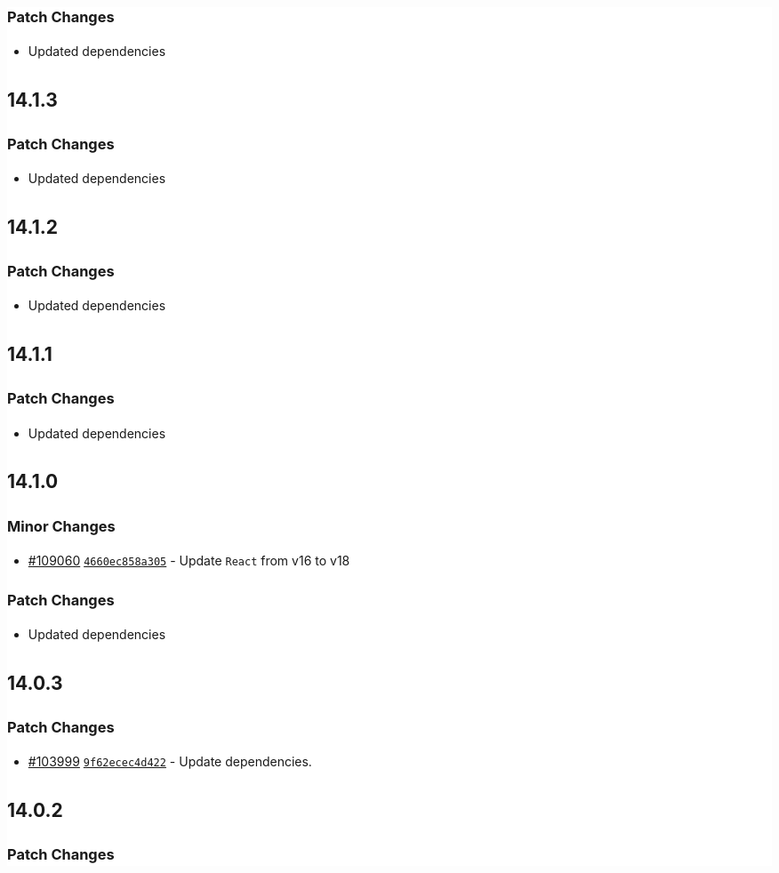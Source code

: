 ### Patch Changes

- Updated dependencies

## 14.1.3

### Patch Changes

- Updated dependencies

## 14.1.2

### Patch Changes

- Updated dependencies

## 14.1.1

### Patch Changes

- Updated dependencies

## 14.1.0

### Minor Changes

- [#109060](https://stash.atlassian.com/projects/CONFCLOUD/repos/confluence-frontend/pull-requests/109060)
  [`4660ec858a305`](https://stash.atlassian.com/projects/CONFCLOUD/repos/confluence-frontend/commits/4660ec858a305) -
  Update `React` from v16 to v18

### Patch Changes

- Updated dependencies

## 14.0.3

### Patch Changes

- [#103999](https://stash.atlassian.com/projects/CONFCLOUD/repos/confluence-frontend/pull-requests/103999)
  [`9f62ecec4d422`](https://stash.atlassian.com/projects/CONFCLOUD/repos/confluence-frontend/commits/9f62ecec4d422) -
  Update dependencies.

## 14.0.2

### Patch Changes
